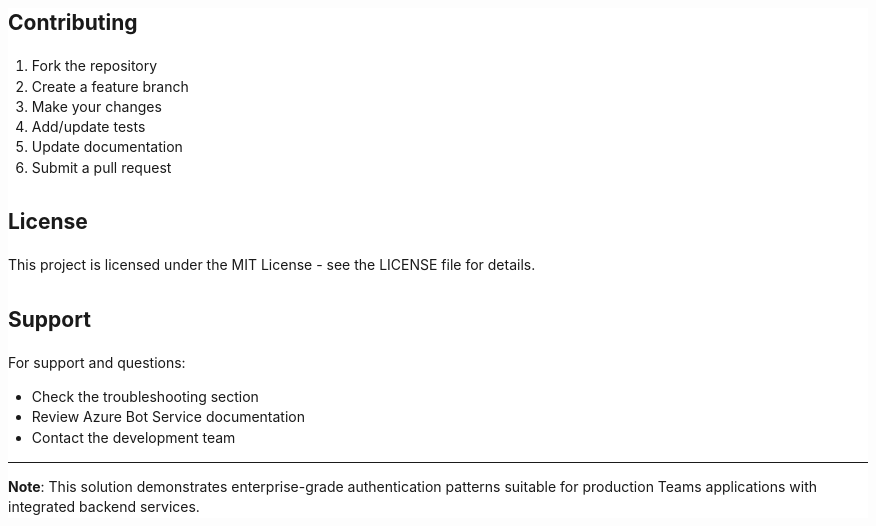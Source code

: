 ## Contributing

1. Fork the repository
2. Create a feature branch
3. Make your changes
4. Add/update tests
5. Update documentation
6. Submit a pull request

## License

This project is licensed under the MIT License - see the LICENSE file for details.

## Support

For support and questions:
- Check the troubleshooting section
- Review Azure Bot Service documentation
- Contact the development team

---

**Note**: This solution demonstrates enterprise-grade authentication patterns suitable for production Teams applications with integrated backend services.